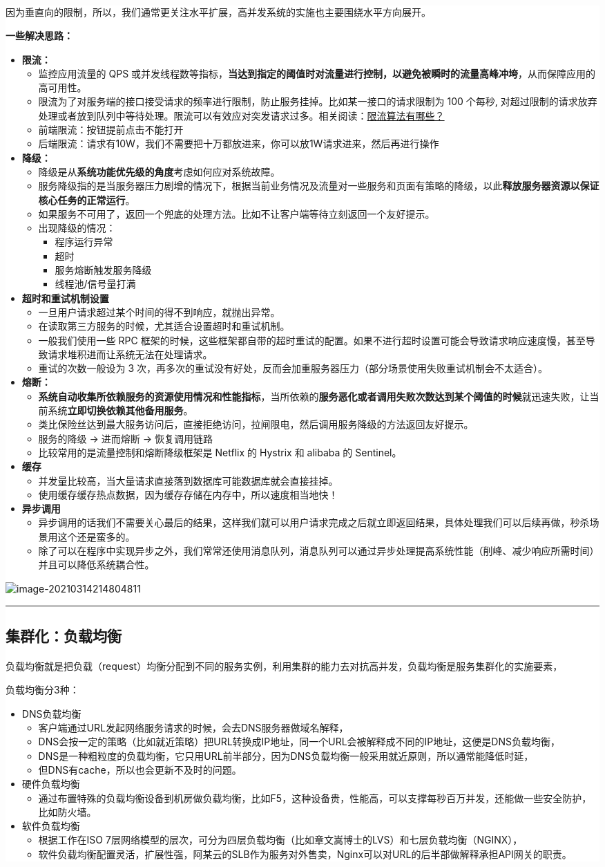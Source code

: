 因为垂直向的限制，所以，我们通常更关注水平扩展，高并发系统的实施也主要围绕水平方向展开。



**一些解决思路：**

* **限流：**
    * 监控应用流量的 QPS 或并发线程数等指标，**当达到指定的阈值时对流量进行控制，以避免被瞬时的流量高峰冲垮**，从而保障应用的高可用性。
    * 限流为了对服务端的接口接受请求的频率进行限制，防止服务挂掉。比如某一接口的请求限制为 100 个每秒, 对超过限制的请求放弃处理或者放到队列中等待处理。限流可以有效应对突发请求过多。相关阅读：[限流算法有哪些？](https://github.com/Snailclimb/JavaGuide/blob/master/docs/system-design/high-availability/limit-request.md)
    * 前端限流：按钮提前点击不能打开
    * 后端限流：请求有10W，我们不需要把十万都放进来，你可以放1W请求进来，然后再进行操作
* **降级：**
    * 降级是从**系统功能优先级的角度**考虑如何应对系统故障。
    * 服务降级指的是当服务器压力剧增的情况下，根据当前业务情况及流量对一些服务和页面有策略的降级，以此**释放服务器资源以保证核心任务的正常运行**。
    * 如果服务不可用了，返回一个兜底的处理方法。比如不让客户端等待立刻返回一个友好提示。
    * 出现降级的情况：
        - 程序运行异常
        - 超时
        - 服务熔断触发服务降级
        - 线程池/信号量打满
* **超时和重试机制设置**
    * 一旦用户请求超过某个时间的得不到响应，就抛出异常。
    * 在读取第三方服务的时候，尤其适合设置超时和重试机制。
    * 一般我们使用一些 RPC 框架的时候，这些框架都自带的超时重试的配置。如果不进行超时设置可能会导致请求响应速度慢，甚至导致请求堆积进而让系统无法在处理请求。
    * 重试的次数一般设为 3 次，再多次的重试没有好处，反而会加重服务器压力（部分场景使用失败重试机制会不太适合）。
* **熔断：**
    * **系统自动收集所依赖服务的资源使用情况和性能指标**，当所依赖的**服务恶化或者调用失败次数达到某个阈值的时候**就迅速失败，让当前系统**立即切换依赖其他备用服务**。 
    * 类比保险丝达到最大服务访问后，直接拒绝访问，拉闸限电，然后调用服务降级的方法返回友好提示。
    * 服务的降级 -> 进而熔断 -> 恢复调用链路
    * 比较常用的是流量控制和熔断降级框架是 Netflix 的 Hystrix 和 alibaba 的 Sentinel。
* **缓存**
    * 并发量比较高，当大量请求直接落到数据库可能数据库就会直接挂掉。
    * 使用缓存缓存热点数据，因为缓存存储在内存中，所以速度相当地快！
* **异步调用**
    * 异步调用的话我们不需要关心最后的结果，这样我们就可以用户请求完成之后就立即返回结果，具体处理我们可以后续再做，秒杀场景用这个还是蛮多的。
    * 除了可以在程序中实现异步之外，我们常常还使用消息队列，消息队列可以通过异步处理提高系统性能（削峰、减少响应所需时间）并且可以降低系统耦合性。

![image-20210314214804811](http://haoimg.hifool.cn/img/image-20210314214804811.png)

---

## 集群化：负载均衡

负载均衡就是把负载（request）均衡分配到不同的服务实例，利用集群的能力去对抗高并发，负载均衡是服务集群化的实施要素，

负载均衡分3种：

* DNS负载均衡
    * 客户端通过URL发起网络服务请求的时候，会去DNS服务器做域名解释，
    * DNS会按一定的策略（比如就近策略）把URL转换成IP地址，同一个URL会被解释成不同的IP地址，这便是DNS负载均衡，
    * DNS是一种粗粒度的负载均衡，它只用URL前半部分，因为DNS负载均衡一般采用就近原则，所以通常能降低时延，
    * 但DNS有cache，所以也会更新不及时的问题。
* 硬件负载均衡
    * 通过布置特殊的负载均衡设备到机房做负载均衡，比如F5，这种设备贵，性能高，可以支撑每秒百万并发，还能做一些安全防护，比如防火墙。
* 软件负载均衡
    * 根据工作在ISO 7层网络模型的层次，可分为四层负载均衡（比如章文嵩博士的LVS）和七层负载均衡（NGINX），
    * 软件负载均衡配置灵活，扩展性强，阿某云的SLB作为服务对外售卖，Nginx可以对URL的后半部做解释承担API网关的职责。
